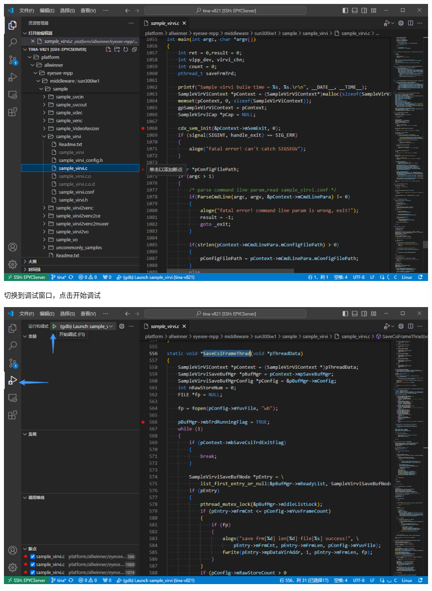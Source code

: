![image-20241126101440137](images/image-20241126101440137-fe8c499e0e186bdfb8a6a7d097046fdc.png)

切换到调试窗口，点击开始调试

![image-20241126101528097](images/image-20241126101528097-cb1da2455c725deb0617068d48a3f282.png)
